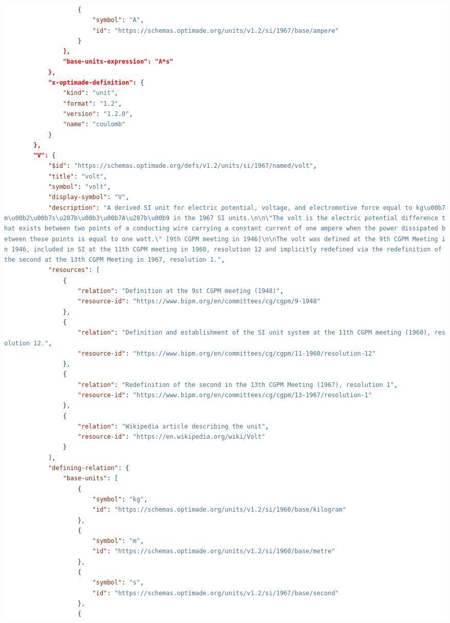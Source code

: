 ``` json
                    {
                        "symbol": "A",
                        "id": "https://schemas.optimade.org/units/v1.2/si/1967/base/ampere"
                    }
                ],
                "base-units-expression": "A*s"
            },
            "x-optimade-definition": {
                "kind": "unit",
                "format": "1.2",
                "version": "1.2.0",
                "name": "coulomb"
            }
        },
        "V": {
            "$id": "https://schemas.optimade.org/defs/v1.2/units/si/1967/named/volt",
            "title": "volt",
            "symbol": "volt",
            "display-symbol": "V",
            "description": "A derived SI unit for electric potential, voltage, and electromotive force equal to kg\u00b7m\u00b2\u00b7s\u207b\u00b3\u00b7A\u207b\u00b9 in the 1967 SI units.\n\n\"The volt is the electric potential difference that exists between two points of a conducting wire carrying a constant current of one ampere when the power dissipated between these points is equal to one watt.\" [9th CGPM meeting in 1946]\n\nThe volt was defined at the 9th CGPM Meeting in 1946, included in SI at the 11th CGPM meeting in 1960, resolution 12 and implicitly redefined via the redefinition of the second at the 13th CGPM Meeting in 1967, resolution 1.",
            "resources": [
                {
                    "relation": "Definition at the 9st CGPM meeting (1948)",
                    "resource-id": "https://www.bipm.org/en/committees/cg/cgpm/9-1948"
                },
                {
                    "relation": "Definition and establishment of the SI unit system at the 11th CGPM meeting (1960), resolution 12.",
                    "resource-id": "https://www.bipm.org/en/committees/cg/cgpm/11-1960/resolution-12"
                },
                {
                    "relation": "Redefinition of the second in the 13th CGPM Meeting (1967), resolution 1",
                    "resource-id": "https://www.bipm.org/en/committees/cg/cgpm/13-1967/resolution-1"
                },
                {
                    "relation": "Wikipedia article describing the unit",
                    "resource-id": "https://en.wikipedia.org/wiki/Volt"
                }
            ],
            "defining-relation": {
                "base-units": [
                    {
                        "symbol": "kg",
                        "id": "https://schemas.optimade.org/units/v1.2/si/1960/base/kilogram"
                    },
                    {
                        "symbol": "m",
                        "id": "https://schemas.optimade.org/units/v1.2/si/1960/base/metre"
                    },
                    {
                        "symbol": "s",
                        "id": "https://schemas.optimade.org/units/v1.2/si/1967/base/second"
                    },
                    {
```